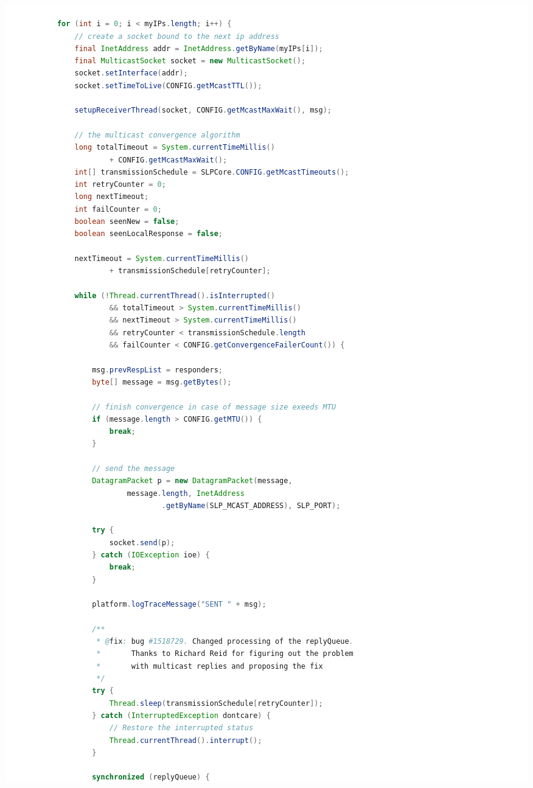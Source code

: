 ```java

			for (int i = 0; i < myIPs.length; i++) {
				// create a socket bound to the next ip address
				final InetAddress addr = InetAddress.getByName(myIPs[i]);
				final MulticastSocket socket = new MulticastSocket();
				socket.setInterface(addr);
				socket.setTimeToLive(CONFIG.getMcastTTL());

				setupReceiverThread(socket, CONFIG.getMcastMaxWait(), msg);

				// the multicast convergence algorithm
				long totalTimeout = System.currentTimeMillis()
						+ CONFIG.getMcastMaxWait();
				int[] transmissionSchedule = SLPCore.CONFIG.getMcastTimeouts();
				int retryCounter = 0;
				long nextTimeout;
				int failCounter = 0;
				boolean seenNew = false;
				boolean seenLocalResponse = false;

				nextTimeout = System.currentTimeMillis()
						+ transmissionSchedule[retryCounter];

				while (!Thread.currentThread().isInterrupted()
						&& totalTimeout > System.currentTimeMillis()
						&& nextTimeout > System.currentTimeMillis()
						&& retryCounter < transmissionSchedule.length
						&& failCounter < CONFIG.getConvergenceFailerCount()) {

					msg.prevRespList = responders;
					byte[] message = msg.getBytes();

					// finish convergence in case of message size exeeds MTU
					if (message.length > CONFIG.getMTU()) {
						break;
					}

					// send the message
					DatagramPacket p = new DatagramPacket(message,
							message.length, InetAddress
									.getByName(SLP_MCAST_ADDRESS), SLP_PORT);

					try {
						socket.send(p);
					} catch (IOException ioe) {
						break;
					}

					platform.logTraceMessage("SENT " + msg);

					/**
					 * @fix: bug #1518729. Changed processing of the replyQueue.
					 *       Thanks to Richard Reid for figuring out the problem
					 *       with multicast replies and proposing the fix
					 */
					try {
						Thread.sleep(transmissionSchedule[retryCounter]);
					} catch (InterruptedException dontcare) {
						// Restore the interrupted status
						Thread.currentThread().interrupt();
					}

					synchronized (replyQueue) {
```